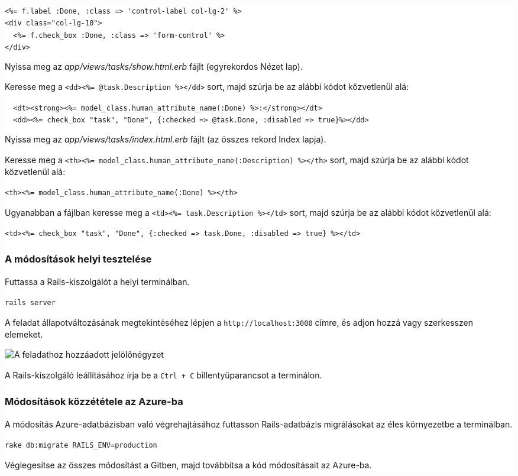 ```erb
<%= f.label :Done, :class => 'control-label col-lg-2' %>
<div class="col-lg-10">
  <%= f.check_box :Done, :class => 'form-control' %>
</div>
```

Nyissa meg az *app/views/tasks/show.html.erb* fájlt (egyrekordos Nézet lap). 

Keresse meg a `<dd><%= @task.Description %></dd>` sort, majd szúrja be az alábbi kódot közvetlenül alá:

```erb
  <dt><strong><%= model_class.human_attribute_name(:Done) %>:</strong></dt>
  <dd><%= check_box "task", "Done", {:checked => @task.Done, :disabled => true}%></dd>
```

Nyissa meg az *app/views/tasks/index.html.erb* fájlt (az összes rekord Index lapja).

Keresse meg a `<th><%= model_class.human_attribute_name(:Description) %></th>` sort, majd szúrja be az alábbi kódot közvetlenül alá:

```erb
<th><%= model_class.human_attribute_name(:Done) %></th>
```

Ugyanabban a fájlban keresse meg a `<td><%= task.Description %></td>` sort, majd szúrja be az alábbi kódot közvetlenül alá:

```erb
<td><%= check_box "task", "Done", {:checked => task.Done, :disabled => true} %></td>
```

### <a name="test-the-changes-locally"></a>A módosítások helyi tesztelése

Futtassa a Rails-kiszolgálót a helyi terminálban.

```bash
rails server
```

A feladat állapotváltozásának megtekintéséhez lépjen a `http://localhost:3000` címre, és adjon hozzá vagy szerkesszen elemeket.

![A feladathoz hozzáadott jelölőnégyzet](./media/tutorial-ruby-mysql-app/complete-checkbox.png)

A Rails-kiszolgáló leállításához írja be a `Ctrl + C` billentyűparancsot a terminálon.

### <a name="publish-changes-to-azure"></a>Módosítások közzététele az Azure-ba

A módosítás Azure-adatbázisban való végrehajtásához futtasson Rails-adatbázis migrálásokat az éles környezetbe a terminálban.

```bash
rake db:migrate RAILS_ENV=production
```

Véglegesítse az összes módosítást a Gitben, majd továbbítsa a kód módosításait az Azure-ba.
